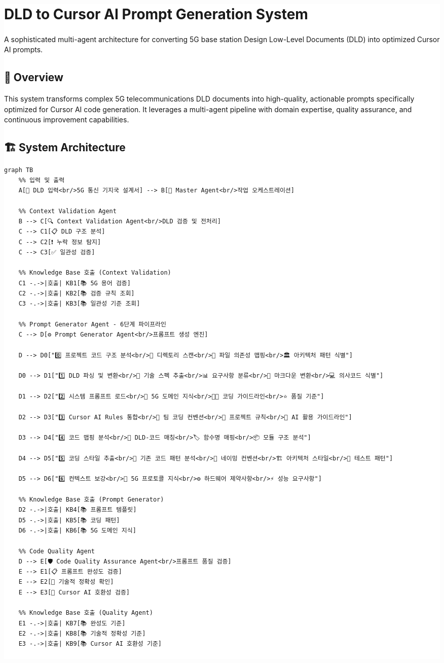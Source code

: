 # DLD to Cursor AI Prompt Generation System

A sophisticated multi-agent architecture for converting 5G base station Design Low-Level Documents (DLD) into optimized Cursor AI prompts.

## 🚀 Overview

This system transforms complex 5G telecommunications DLD documents into high-quality, actionable prompts specifically optimized for Cursor AI code generation. It leverages a multi-agent pipeline with domain expertise, quality assurance, and continuous improvement capabilities.

## 🏗️ System Architecture

```mermaid
graph TB
    %% 입력 및 출력
    A[📄 DLD 입력<br/>5G 통신 기지국 설계서] --> B[🎯 Master Agent<br/>작업 오케스트레이션]
    
    %% Context Validation Agent
    B --> C[🔍 Context Validation Agent<br/>DLD 검증 및 전처리]
    C --> C1[📋 DLD 구조 분석]
    C --> C2[❗ 누락 정보 탐지] 
    C --> C3[✅ 일관성 검증]
    
    %% Knowledge Base 호출 (Context Validation)
    C1 -.->|호출| KB1[📚 5G 용어 검증]
    C2 -.->|호출| KB2[📚 검증 규칙 조회]
    C3 -.->|호출| KB3[📚 일관성 기준 조회]
    
    %% Prompt Generator Agent - 6단계 파이프라인
    C --> D[⚙️ Prompt Generator Agent<br/>프롬프트 생성 엔진]
    
    D --> D0["0️⃣ 프로젝트 코드 구조 분석<br/>📁 디렉토리 스캔<br/>🔗 파일 의존성 맵핑<br/>🏛️ 아키텍처 패턴 식별"]
    
    D0 --> D1["1️⃣ DLD 파싱 및 변환<br/>🔧 기술 스펙 추출<br/>📊 요구사항 분류<br/>📝 마크다운 변환<br/>💻 의사코드 식별"]
    
    D1 --> D2["2️⃣ 시스템 프롬프트 로드<br/>📡 5G 도메인 지식<br/>👨‍💻 코딩 가이드라인<br/>⭐ 품질 기준"]
    
    D2 --> D3["3️⃣ Cursor AI Rules 통합<br/>👥 팀 코딩 컨벤션<br/>📏 프로젝트 규칙<br/>🤖 AI 활용 가이드라인"]
    
    D3 --> D4["4️⃣ 코드 맵핑 분석<br/>🔄 DLD-코드 매칭<br/>🏷️ 함수명 매핑<br/>📦 모듈 구조 분석"]
    
    D4 --> D5["5️⃣ 코딩 스타일 추출<br/>🎨 기존 코드 패턴 분석<br/>📝 네이밍 컨벤션<br/>🏗️ 아키텍처 스타일<br/>🧪 테스트 패턴"]
    
    D5 --> D6["6️⃣ 컨텍스트 보강<br/>📡 5G 프로토콜 지식<br/>⚙️ 하드웨어 제약사항<br/>⚡ 성능 요구사항"]
    
    %% Knowledge Base 호출 (Prompt Generator)
    D2 -.->|호출| KB4[📚 프롬프트 템플릿]
    D5 -.->|호출| KB5[📚 코딩 패턴]
    D6 -.->|호출| KB6[📚 5G 도메인 지식]
    
    %% Code Quality Agent
    D --> E[🛡️ Code Quality Assurance Agent<br/>프롬프트 품질 검증]
    E --> E1[📋 프롬프트 완성도 검증]
    E --> E2[🔬 기술적 정확성 확인]
    E --> E3[🤖 Cursor AI 호환성 검증]
    
    %% Knowledge Base 호출 (Quality Agent)
    E1 -.->|호출| KB7[📚 완성도 기준]
    E2 -.->|호출| KB8[📚 기술적 정확성 기준]
    E3 -.->|호출| KB9[📚 Cursor AI 호환성 기준]
    
```